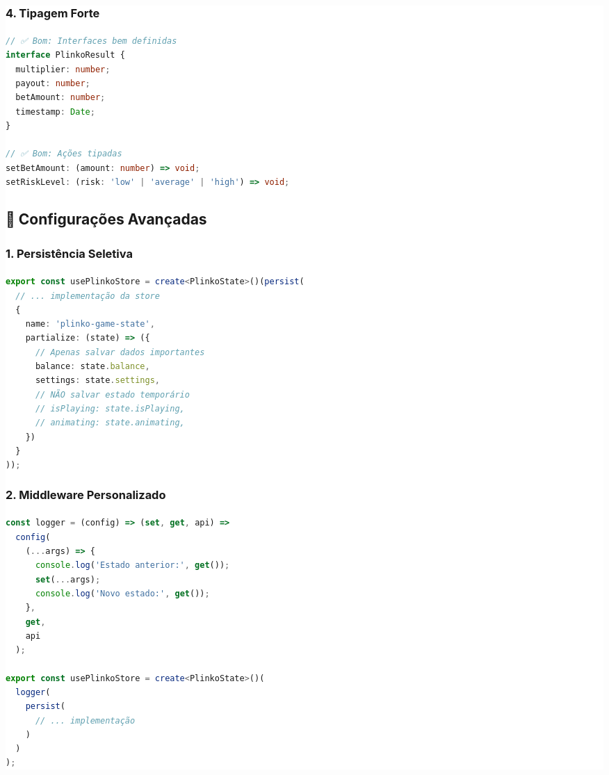 ### 4. Tipagem Forte
```typescript
// ✅ Bom: Interfaces bem definidas
interface PlinkoResult {
  multiplier: number;
  payout: number;
  betAmount: number;
  timestamp: Date;
}

// ✅ Bom: Ações tipadas
setBetAmount: (amount: number) => void;
setRiskLevel: (risk: 'low' | 'average' | 'high') => void;
```

## 🔧 Configurações Avançadas

### 1. Persistência Seletiva
```typescript
export const usePlinkoStore = create<PlinkoState>()(persist(
  // ... implementação da store
  {
    name: 'plinko-game-state',
    partialize: (state) => ({
      // Apenas salvar dados importantes
      balance: state.balance,
      settings: state.settings,
      // NÃO salvar estado temporário
      // isPlaying: state.isPlaying,
      // animating: state.animating,
    })
  }
));
```

### 2. Middleware Personalizado
```typescript
const logger = (config) => (set, get, api) =>
  config(
    (...args) => {
      console.log('Estado anterior:', get());
      set(...args);
      console.log('Novo estado:', get());
    },
    get,
    api
  );

export const usePlinkoStore = create<PlinkoState>()(
  logger(
    persist(
      // ... implementação
    )
  )
);
```
